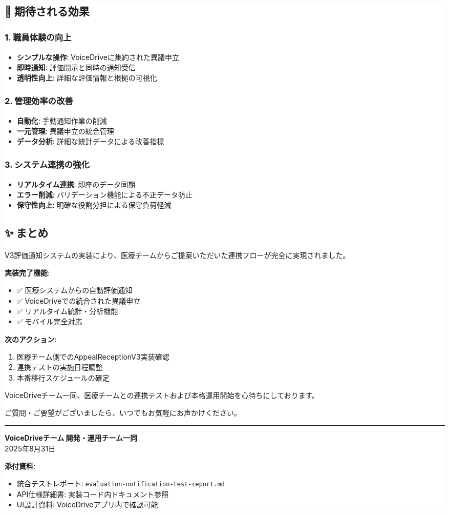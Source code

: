 ## 🎯 期待される効果

### 1. 職員体験の向上
- **シンプルな操作**: VoiceDriveに集約された異議申立
- **即時通知**: 評価開示と同時の通知受信
- **透明性向上**: 詳細な評価情報と根拠の可視化

### 2. 管理効率の改善
- **自動化**: 手動通知作業の削減
- **一元管理**: 異議申立の統合管理
- **データ分析**: 詳細な統計データによる改善指標

### 3. システム連携の強化
- **リアルタイム連携**: 即座のデータ同期
- **エラー削減**: バリデーション機能による不正データ防止
- **保守性向上**: 明確な役割分担による保守負荷軽減

## ✨ まとめ

V3評価通知システムの実装により、医療チームからご提案いただいた連携フローが完全に実現されました。

**実装完了機能**:
- ✅ 医療システムからの自動評価通知
- ✅ VoiceDriveでの統合された異議申立
- ✅ リアルタイム統計・分析機能
- ✅ モバイル完全対応

**次のアクション**:
1. 医療チーム側でのAppealReceptionV3実装確認
2. 連携テストの実施日程調整
3. 本番移行スケジュールの確定

VoiceDriveチーム一同、医療チームとの連携テストおよび本格運用開始を心待ちにしております。

ご質問・ご要望がございましたら、いつでもお気軽にお声かけください。

---

**VoiceDriveチーム 開発・運用チーム一同**  
2025年8月31日

**添付資料**:
- 統合テストレポート: `evaluation-notification-test-report.md`
- API仕様詳細書: 実装コード内ドキュメント参照
- UI設計資料: VoiceDriveアプリ内で確認可能